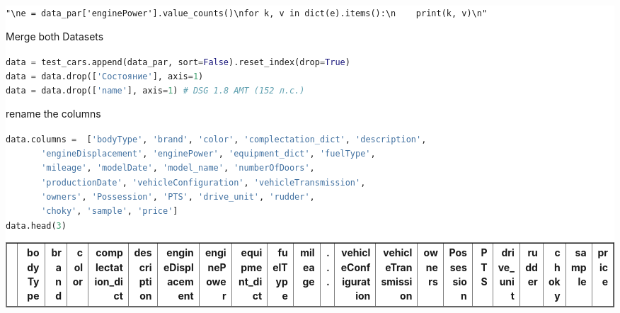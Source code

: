 


    "\ne = data_par['enginePower'].value_counts()\nfor k, v in dict(e).items():\n    print(k, v)\n"



Merge both Datasets


```python
data = test_cars.append(data_par, sort=False).reset_index(drop=True)
data = data.drop(['Состояние'], axis=1)
data = data.drop(['name'], axis=1) # DSG 1.8 AMT (152 л.с.)
```

rename the columns


```python
data.columns =  ['bodyType', 'brand', 'color', 'complectation_dict', 'description',
       'engineDisplacement', 'enginePower', 'equipment_dict', 'fuelType',
       'mileage', 'modelDate', 'model_name', 'numberOfDoors',
       'productionDate', 'vehicleConfiguration', 'vehicleTransmission',
       'owners', 'Possession', 'PTS', 'drive_unit', 'rudder',
       'choky', 'sample', 'price']
data.head(3)
```




<div>
<style scoped>
    .dataframe tbody tr th:only-of-type {
        vertical-align: middle;
    }

    .dataframe tbody tr th {
        vertical-align: top;
    }

    .dataframe thead th {
        text-align: right;
    }
</style>
<table border="1" class="dataframe">
  <thead>
    <tr style="text-align: right;">
      <th></th>
      <th>bodyType</th>
      <th>brand</th>
      <th>color</th>
      <th>complectation_dict</th>
      <th>description</th>
      <th>engineDisplacement</th>
      <th>enginePower</th>
      <th>equipment_dict</th>
      <th>fuelType</th>
      <th>mileage</th>
      <th>...</th>
      <th>vehicleConfiguration</th>
      <th>vehicleTransmission</th>
      <th>owners</th>
      <th>Possession</th>
      <th>PTS</th>
      <th>drive_unit</th>
      <th>rudder</th>
      <th>choky</th>
      <th>sample</th>
      <th>price</th>
    </tr>